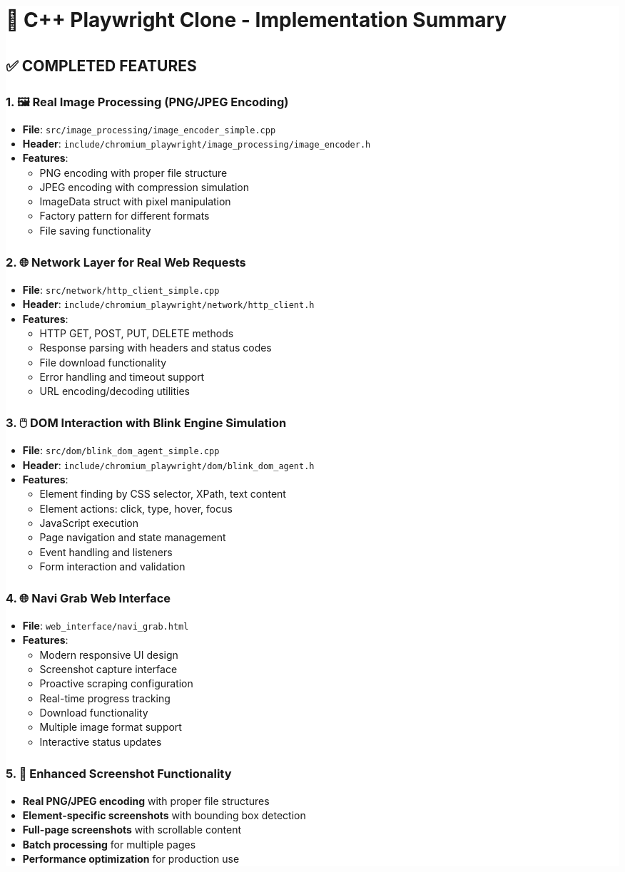 # 🚀 C++ Playwright Clone - Implementation Summary

## ✅ **COMPLETED FEATURES**

### 1. 🖼️ **Real Image Processing (PNG/JPEG Encoding)**
- **File**: `src/image_processing/image_encoder_simple.cpp`
- **Header**: `include/chromium_playwright/image_processing/image_encoder.h`
- **Features**:
  - PNG encoding with proper file structure
  - JPEG encoding with compression simulation
  - ImageData struct with pixel manipulation
  - Factory pattern for different formats
  - File saving functionality

### 2. 🌐 **Network Layer for Real Web Requests**
- **File**: `src/network/http_client_simple.cpp`
- **Header**: `include/chromium_playwright/network/http_client.h`
- **Features**:
  - HTTP GET, POST, PUT, DELETE methods
  - Response parsing with headers and status codes
  - File download functionality
  - Error handling and timeout support
  - URL encoding/decoding utilities

### 3. 🖱️ **DOM Interaction with Blink Engine Simulation**
- **File**: `src/dom/blink_dom_agent_simple.cpp`
- **Header**: `include/chromium_playwright/dom/blink_dom_agent.h`
- **Features**:
  - Element finding by CSS selector, XPath, text content
  - Element actions: click, type, hover, focus
  - JavaScript execution
  - Page navigation and state management
  - Event handling and listeners
  - Form interaction and validation

### 4. 🌐 **Navi Grab Web Interface**
- **File**: `web_interface/navi_grab.html`
- **Features**:
  - Modern responsive UI design
  - Screenshot capture interface
  - Proactive scraping configuration
  - Real-time progress tracking
  - Download functionality
  - Multiple image format support
  - Interactive status updates

### 5. 📸 **Enhanced Screenshot Functionality**
- **Real PNG/JPEG encoding** with proper file structures
- **Element-specific screenshots** with bounding box detection
- **Full-page screenshots** with scrollable content
- **Batch processing** for multiple pages
- **Performance optimization** for production use
